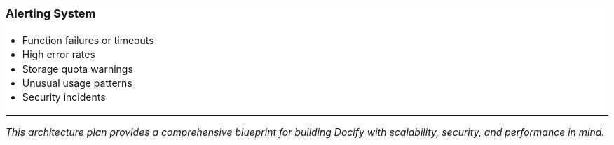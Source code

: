 ### Alerting System
- Function failures or timeouts
- High error rates
- Storage quota warnings
- Unusual usage patterns
- Security incidents

---

*This architecture plan provides a comprehensive blueprint for building Docify with scalability, security, and performance in mind.*
